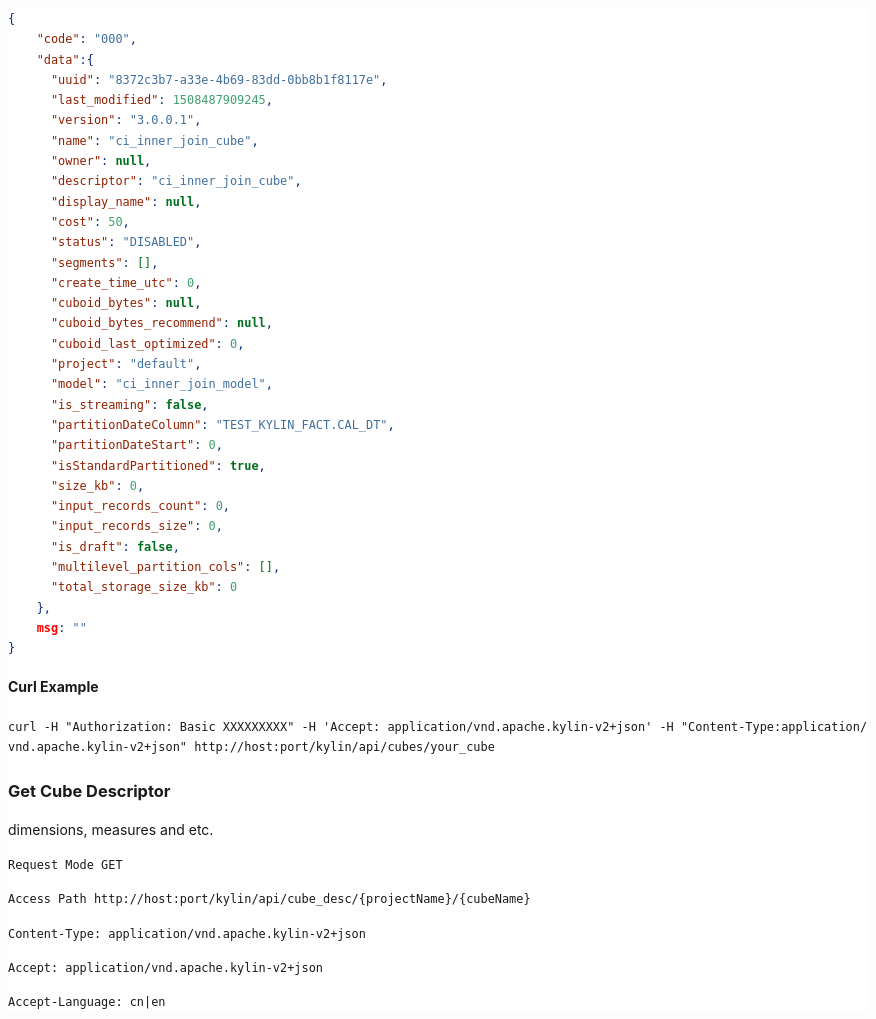 ```json
{
    "code": "000",
    "data":{
      "uuid": "8372c3b7-a33e-4b69-83dd-0bb8b1f8117e",
      "last_modified": 1508487909245,
      "version": "3.0.0.1",
      "name": "ci_inner_join_cube",
      "owner": null,
      "descriptor": "ci_inner_join_cube",
      "display_name": null,
      "cost": 50,
      "status": "DISABLED",
      "segments": [],
      "create_time_utc": 0,
      "cuboid_bytes": null,
      "cuboid_bytes_recommend": null,
      "cuboid_last_optimized": 0,
      "project": "default",
      "model": "ci_inner_join_model",
      "is_streaming": false,
      "partitionDateColumn": "TEST_KYLIN_FACT.CAL_DT",
      "partitionDateStart": 0,
      "isStandardPartitioned": true,
      "size_kb": 0,
      "input_records_count": 0,
      "input_records_size": 0,
      "is_draft": false,
      "multilevel_partition_cols": [],
      "total_storage_size_kb": 0
    },
    msg: ""
}
```

#### Curl Example

```
curl -H "Authorization: Basic XXXXXXXXX" -H 'Accept: application/vnd.apache.kylin-v2+json' -H "Content-Type:application/vnd.apache.kylin-v2+json" http://host:port/kylin/api/cubes/your_cube
```

### Get Cube Descriptor
dimensions, measures and etc.

`Request Mode GET`

`Access Path http://host:port/kylin/api/cube_desc/{projectName}/{cubeName}`

`Content-Type: application/vnd.apache.kylin-v2+json`

`Accept: application/vnd.apache.kylin-v2+json`

`Accept-Language: cn|en`
